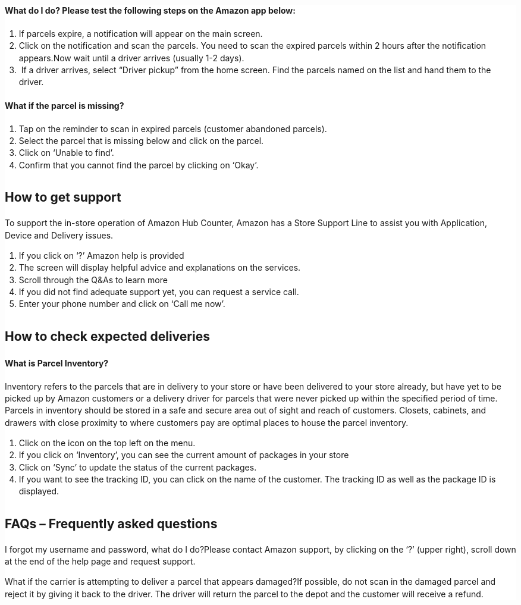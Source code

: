 #### What do I do? Please test the following steps on the Amazon app below:
1. If parcels expire, a notification will appear on the main screen.
1. Click on the notification and scan the parcels. You need to scan the expired parcels within 2 hours after the notification appears.Now wait until a driver arrives (usually 1-2 days).
1.  If a driver arrives, select “Driver pickup” from the home screen. Find the parcels named on the list and hand them to the driver. 

#### What if the parcel is missing?
1. Tap on the reminder to scan in expired parcels (customer abandoned parcels). 
1. Select the parcel that is missing below and click on the parcel.
1. Click on ‘Unable to find’. 
1. Confirm that you cannot find the parcel by clicking on ‘Okay’.

<div style="text-align: center;">
<script src="https://static.airtable.com/js/embed/embed_snippet_v1.js"></script>
<iframe class="airtable-embed airtable-dynamic-height" src="//invis.io/W310O7P5JTXV" frameborder="0" onmousewheel="" width="420" height="880" style="transform: scale(0.85) translate(-8%, -6%)"></iframe>
</div>

## How to get support
To support the in-store operation of Amazon Hub Counter, Amazon has a Store Support Line to assist you with Application, Device and Delivery issues. 
1. If you click on ‘?’ Amazon help is provided
1. The screen will display helpful advice and explanations on the services. 
1. Scroll through the Q&As to learn more
1. If you did not find adequate support yet, you can request a service call. 
1. Enter your phone number and click on ‘Call me now’.

## How to check expected deliveries
#### What is Parcel Inventory?
Inventory refers to the parcels that are in delivery to your store or have been delivered to your store already, but have yet to be picked up by Amazon customers or a delivery driver for parcels that were never picked up within the specified period of time. Parcels in inventory should be stored in a safe and secure area out of sight and reach of customers. Closets, cabinets, and drawers with close proximity to where customers pay are optimal places to house the parcel inventory.
1. Click on the icon on the top left on the menu. 
1. If you click on ‘Inventory’, you can see the current amount of packages in your store
1. Click on ‘Sync’ to update the status of the current packages. 
1. If you want to see the tracking ID, you can click on the name of the customer. The tracking ID as well as the package ID is displayed. 

## FAQs – Frequently asked questions
<span class="pa">I forgot my username and password, what do I do?</span>Please contact Amazon support, by clicking on the ‘?’ (upper right), scroll down at the end of the help page and request support.

<span class="pa">What if the carrier is attempting to deliver a parcel that appears damaged?</span>If possible, do not scan in the damaged parcel and reject it by giving it back to the driver. The driver will return the parcel to the depot and the customer will receive a refund.
